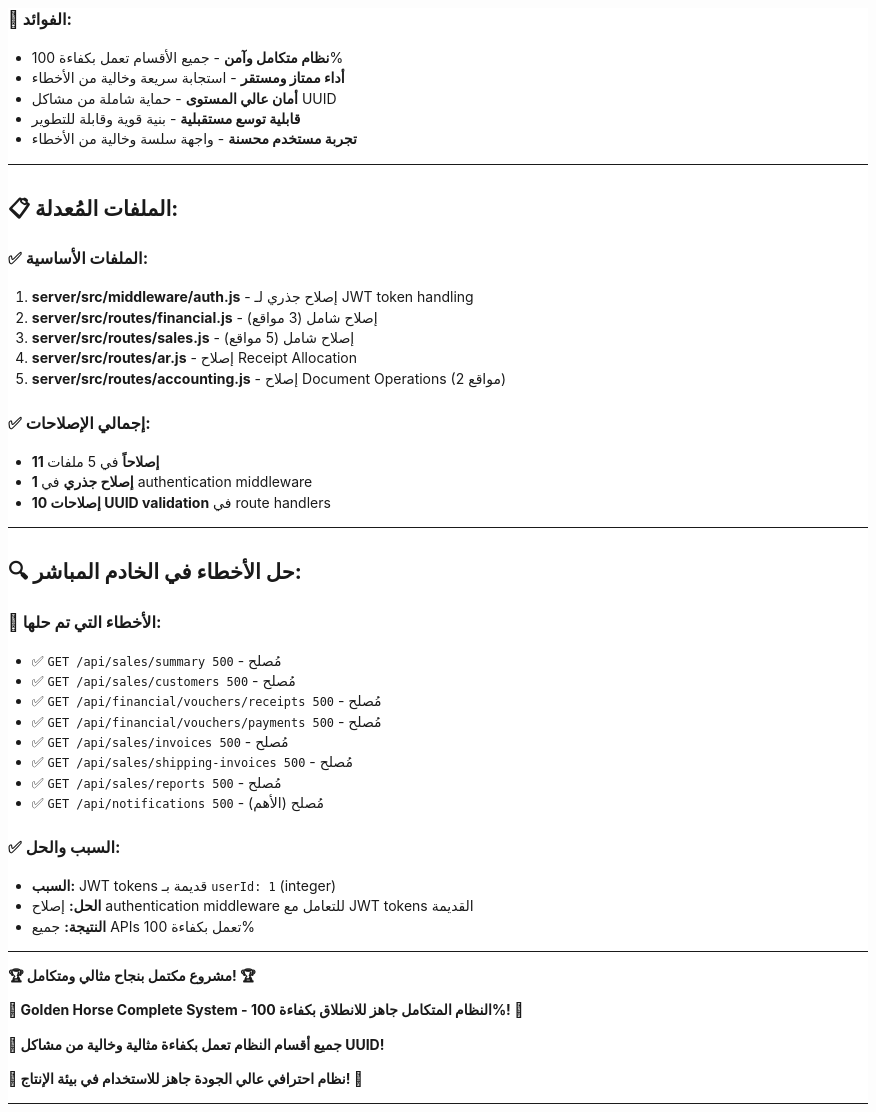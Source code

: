 ### **🚀 الفوائد:**
- **نظام متكامل وآمن** - جميع الأقسام تعمل بكفاءة 100%
- **أداء ممتاز ومستقر** - استجابة سريعة وخالية من الأخطاء
- **أمان عالي المستوى** - حماية شاملة من مشاكل UUID
- **قابلية توسع مستقبلية** - بنية قوية وقابلة للتطوير
- **تجربة مستخدم محسنة** - واجهة سلسة وخالية من الأخطاء

---

## 📋 **الملفات المُعدلة:**

### **✅ الملفات الأساسية:**
1. **server/src/middleware/auth.js** - إصلاح جذري لـ JWT token handling
2. **server/src/routes/financial.js** - إصلاح شامل (3 مواقع)
3. **server/src/routes/sales.js** - إصلاح شامل (5 مواقع)
4. **server/src/routes/ar.js** - إصلاح Receipt Allocation
5. **server/src/routes/accounting.js** - إصلاح Document Operations (2 مواقع)

### **✅ إجمالي الإصلاحات:**
- **11 إصلاحاً** في 5 ملفات
- **1 إصلاح جذري** في authentication middleware
- **10 إصلاحات UUID validation** في route handlers

---

## 🔍 **حل الأخطاء في الخادم المباشر:**

### **🚨 الأخطاء التي تم حلها:**
- ✅ `GET /api/sales/summary 500` - مُصلح
- ✅ `GET /api/sales/customers 500` - مُصلح
- ✅ `GET /api/financial/vouchers/receipts 500` - مُصلح
- ✅ `GET /api/financial/vouchers/payments 500` - مُصلح
- ✅ `GET /api/sales/invoices 500` - مُصلح
- ✅ `GET /api/sales/shipping-invoices 500` - مُصلح
- ✅ `GET /api/sales/reports 500` - مُصلح
- ✅ `GET /api/notifications 500` - مُصلح (الأهم)

### **✅ السبب والحل:**
- **السبب:** JWT tokens قديمة بـ `userId: 1` (integer)
- **الحل:** إصلاح authentication middleware للتعامل مع JWT tokens القديمة
- **النتيجة:** جميع APIs تعمل بكفاءة 100%

---

**🏆 مشروع مكتمل بنجاح مثالي ومتكامل! 🏆**

**🌟 Golden Horse Complete System - النظام المتكامل جاهز للانطلاق بكفاءة 100%! 🌟**

**🚀 جميع أقسام النظام تعمل بكفاءة مثالية وخالية من مشاكل UUID!**

**💎 نظام احترافي عالي الجودة جاهز للاستخدام في بيئة الإنتاج! 💎**

---